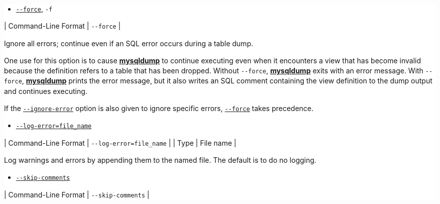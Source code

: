 
- [`--force`](https://dev.mysql.com/doc/refman/8.0/en/mysqldump.html#option_mysqldump_force),
`-f`




| Command-Line Format | `--force` |




Ignore all errors; continue even if an SQL error occurs
during a table dump.



One use for this option is to cause
[**mysqldump**](https://dev.mysql.com/doc/refman/8.0/en/mysqldump.html "6.5.4 mysqldump — A Database Backup Program") to continue executing even when
it encounters a view that has become invalid because the
definition refers to a table that has been dropped. Without
`--force`, [**mysqldump**](https://dev.mysql.com/doc/refman/8.0/en/mysqldump.html "6.5.4 mysqldump — A Database Backup Program") exits
with an error message. With `--force`,
[**mysqldump**](https://dev.mysql.com/doc/refman/8.0/en/mysqldump.html "6.5.4 mysqldump — A Database Backup Program") prints the error message, but
it also writes an SQL comment containing the view definition
to the dump output and continues executing.



If the [`--ignore-error`](https://dev.mysql.com/doc/refman/8.0/en/mysqldump.html#option_mysqldump_ignore-error)
option is also given to ignore specific errors,
[`--force`](https://dev.mysql.com/doc/refman/8.0/en/mysqldump.html#option_mysqldump_force) takes precedence.


- [`--log-error=file_name`](https://dev.mysql.com/doc/refman/8.0/en/mysqldump.html#option_mysqldump_log-error)




| Command-Line Format | `--log-error=file_name` |
| Type | File name |




Log warnings and errors by appending them to the named file.
The default is to do no logging.


- [`--skip-comments`](https://dev.mysql.com/doc/refman/8.0/en/mysqldump.html#option_mysqldump_skip-comments)




| Command-Line Format | `--skip-comments` |
